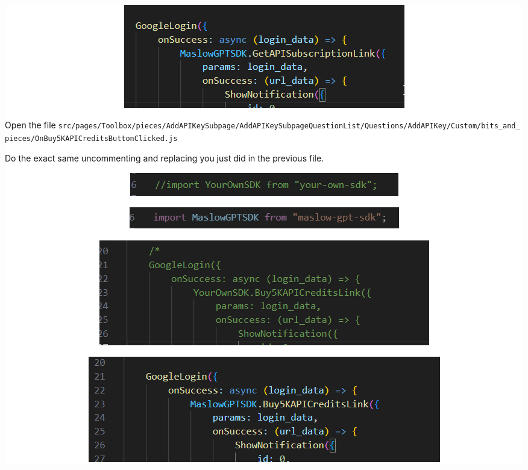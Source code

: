 <p align="center">
  <img src="assets\67a946af01226a0673c5497b4bb3c7fb.png" alt="">
</p>

Open the file ```src/pages/Toolbox/pieces/AddAPIKeySubpage/AddAPIKeySubpageQuestionList/Questions/AddAPIKey/Custom/bits_and_pieces/OnBuy5KAPICreditsButtonClicked.js```

Do the exact same uncommenting and replacing you just did in the previous file.

<p align="center">
  <img src="assets\a2281f62aeb59ca4e5d2b2dd67b12419.png" alt="">
</p>

<p align="center">
  <img src="assets\e785c8e06e09591f058c16d36651b554.png" alt="">
</p>

<p align="center">
  <img src="assets\df96cb18e3e5b71b4605b3d0afb29cea.png" alt="">
</p>

<p align="center">
  <img src="assets\1e8320bac5a3fc0eb8355b70a7ea8898.png" alt="">
</p>
